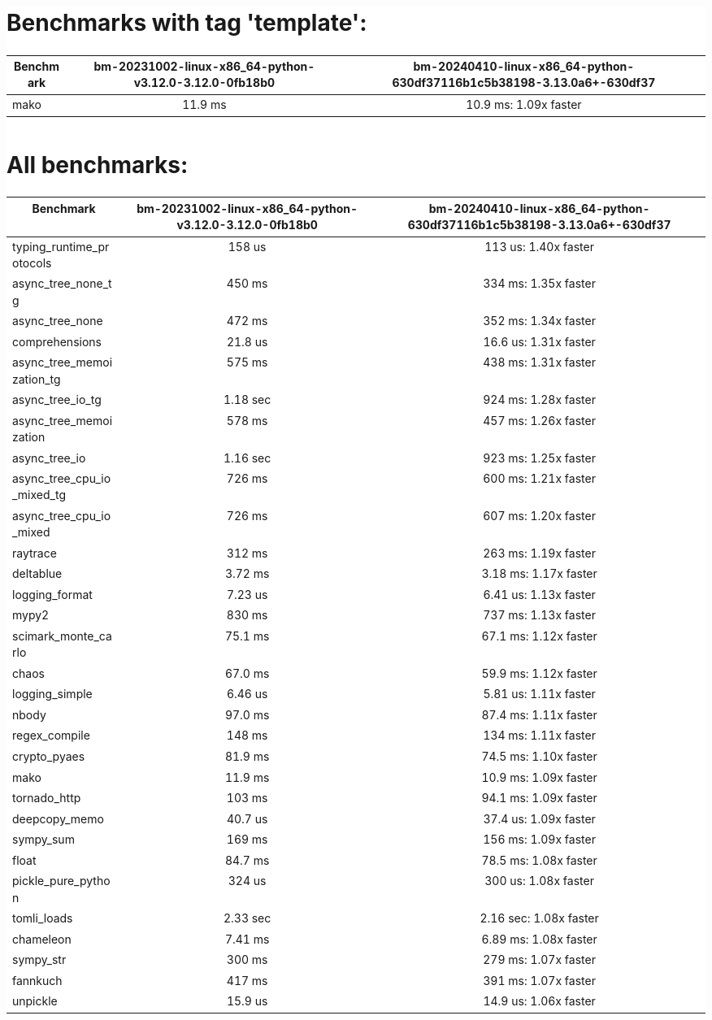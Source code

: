 Benchmarks with tag 'template':
===============================

| Benchmark | bm-20231002-linux-x86_64-python-v3.12.0-3.12.0-0fb18b0 | bm-20240410-linux-x86_64-python-630df37116b1c5b38198-3.13.0a6+-630df37 |
|-----------|:------------------------------------------------------:|:----------------------------------------------------------------------:|
| mako      | 11.9 ms                                                | 10.9 ms: 1.09x faster                                                  |

All benchmarks:
===============

| Benchmark                  | bm-20231002-linux-x86_64-python-v3.12.0-3.12.0-0fb18b0 | bm-20240410-linux-x86_64-python-630df37116b1c5b38198-3.13.0a6+-630df37 |
|----------------------------|:------------------------------------------------------:|:----------------------------------------------------------------------:|
| typing_runtime_protocols   | 158 us                                                 | 113 us: 1.40x faster                                                   |
| async_tree_none_tg         | 450 ms                                                 | 334 ms: 1.35x faster                                                   |
| async_tree_none            | 472 ms                                                 | 352 ms: 1.34x faster                                                   |
| comprehensions             | 21.8 us                                                | 16.6 us: 1.31x faster                                                  |
| async_tree_memoization_tg  | 575 ms                                                 | 438 ms: 1.31x faster                                                   |
| async_tree_io_tg           | 1.18 sec                                               | 924 ms: 1.28x faster                                                   |
| async_tree_memoization     | 578 ms                                                 | 457 ms: 1.26x faster                                                   |
| async_tree_io              | 1.16 sec                                               | 923 ms: 1.25x faster                                                   |
| async_tree_cpu_io_mixed_tg | 726 ms                                                 | 600 ms: 1.21x faster                                                   |
| async_tree_cpu_io_mixed    | 726 ms                                                 | 607 ms: 1.20x faster                                                   |
| raytrace                   | 312 ms                                                 | 263 ms: 1.19x faster                                                   |
| deltablue                  | 3.72 ms                                                | 3.18 ms: 1.17x faster                                                  |
| logging_format             | 7.23 us                                                | 6.41 us: 1.13x faster                                                  |
| mypy2                      | 830 ms                                                 | 737 ms: 1.13x faster                                                   |
| scimark_monte_carlo        | 75.1 ms                                                | 67.1 ms: 1.12x faster                                                  |
| chaos                      | 67.0 ms                                                | 59.9 ms: 1.12x faster                                                  |
| logging_simple             | 6.46 us                                                | 5.81 us: 1.11x faster                                                  |
| nbody                      | 97.0 ms                                                | 87.4 ms: 1.11x faster                                                  |
| regex_compile              | 148 ms                                                 | 134 ms: 1.11x faster                                                   |
| crypto_pyaes               | 81.9 ms                                                | 74.5 ms: 1.10x faster                                                  |
| mako                       | 11.9 ms                                                | 10.9 ms: 1.09x faster                                                  |
| tornado_http               | 103 ms                                                 | 94.1 ms: 1.09x faster                                                  |
| deepcopy_memo              | 40.7 us                                                | 37.4 us: 1.09x faster                                                  |
| sympy_sum                  | 169 ms                                                 | 156 ms: 1.09x faster                                                   |
| float                      | 84.7 ms                                                | 78.5 ms: 1.08x faster                                                  |
| pickle_pure_python         | 324 us                                                 | 300 us: 1.08x faster                                                   |
| tomli_loads                | 2.33 sec                                               | 2.16 sec: 1.08x faster                                                 |
| chameleon                  | 7.41 ms                                                | 6.89 ms: 1.08x faster                                                  |
| sympy_str                  | 300 ms                                                 | 279 ms: 1.07x faster                                                   |
| fannkuch                   | 417 ms                                                 | 391 ms: 1.07x faster                                                   |
| unpickle                   | 15.9 us                                                | 14.9 us: 1.06x faster                                                  |